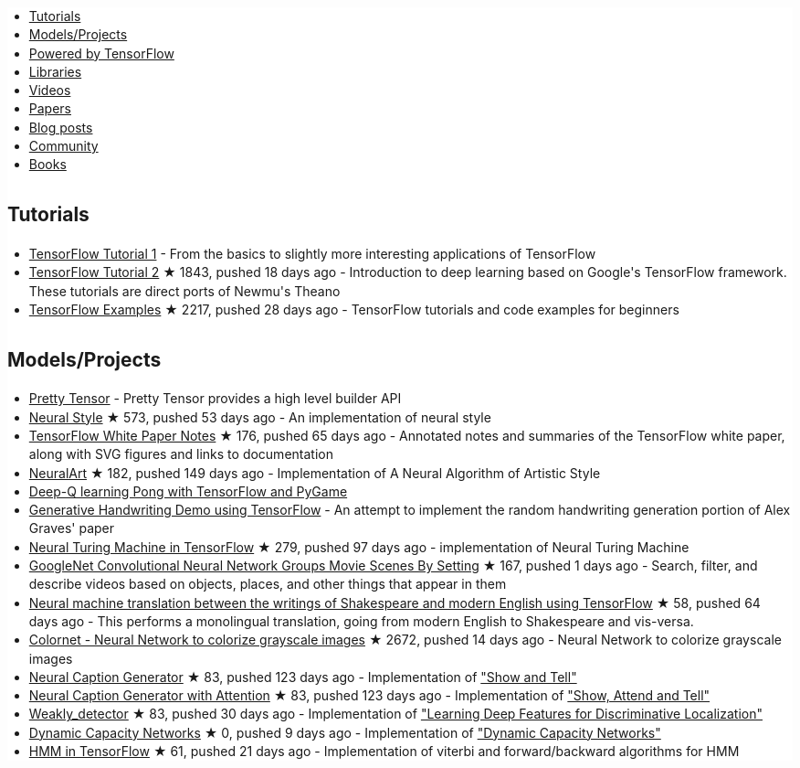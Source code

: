 -   [Tutorials](#github-tutorials)
-   [Models/Projects](#github-projects)
-   [Powered by TensorFlow](#github-powered-by)
-   [Libraries](#libraries)
-   [Videos](#video)
-   [Papers](#papers)
-   [Blog posts](#blogs)
-   [Community](#community)
-   [Books](#books)

[]()

[]()
<a href="#tutorials" id="user-content-tutorials" class="anchor"></a> Tutorials
------------------------------------------------------------------------------

-   []() [TensorFlow Tutorial 1](https://github.com/pkmital/tensorflow_tutorials) - From the basics to slightly more interesting applications of TensorFlow
-   [TensorFlow Tutorial 2](https://github.com/nlintz/TensorFlow-Tutorials) <span> ★ 1843, pushed 18 days ago </span> - Introduction to deep learning based on Google's TensorFlow framework. These tutorials are direct ports of Newmu's Theano
-   [TensorFlow Examples](https://github.com/aymericdamien/TensorFlow-Examples) <span> ★ 2217, pushed 28 days ago </span> - TensorFlow tutorials and code examples for beginners

[]()

[]()
<a href="#modelsprojects" id="user-content-modelsprojects" class="anchor"></a> Models/Projects
----------------------------------------------------------------------------------------------

-   []() [Pretty Tensor](https://github.com/google/prettytensor) - Pretty Tensor provides a high level builder API
-   [Neural Style](https://github.com/anishathalye/neural-style) <span> ★ 573, pushed 53 days ago </span> - An implementation of neural style
-   [TensorFlow White Paper Notes](https://github.com/samjabrahams/tensorflow-white-paper-notes) <span> ★ 176, pushed 65 days ago </span> - Annotated notes and summaries of the TensorFlow white paper, along with SVG figures and links to documentation
-   [NeuralArt](https://github.com/ckmarkoh/neuralart_tensorflow) <span> ★ 182, pushed 149 days ago </span> - Implementation of A Neural Algorithm of Artistic Style
-   [Deep-Q learning Pong with TensorFlow and PyGame](http://www.danielslater.net/2016/03/deep-q-learning-pong-with-tensorflow.html)
-   [Generative Handwriting Demo using TensorFlow](https://github.com/hardmaru/write-rnn-tensorflow) - An attempt to implement the random handwriting generation portion of Alex Graves' paper
-   [Neural Turing Machine in TensorFlow](https://github.com/carpedm20/NTM-tensorflow) <span> ★ 279, pushed 97 days ago </span> - implementation of Neural Turing Machine
-   [GoogleNet Convolutional Neural Network Groups Movie Scenes By Setting](https://github.com/agermanidis/thingscoop) <span> ★ 167, pushed 1 days ago </span> - Search, filter, and describe videos based on objects, places, and other things that appear in them
-   [Neural machine translation between the writings of Shakespeare and modern English using TensorFlow](https://github.com/tokestermw/tensorflow-shakespeare) <span> ★ 58, pushed 64 days ago </span> - This performs a monolingual translation, going from modern English to Shakespeare and vis-versa.
-   [Colornet - Neural Network to colorize grayscale images](https://github.com/pavelgonchar/colornet) <span> ★ 2672, pushed 14 days ago </span> - Neural Network to colorize grayscale images
-   [Neural Caption Generator](https://github.com/jazzsaxmafia/show_attend_and_tell.tensorflow) <span> ★ 83, pushed 123 days ago </span> - Implementation of ["Show and Tell"](http://arxiv.org/abs/1411.4555)
-   [Neural Caption Generator with Attention](https://github.com/jazzsaxmafia/show_attend_and_tell.tensorflow) <span> ★ 83, pushed 123 days ago </span> - Implementation of ["Show, Attend and Tell"](http://arxiv.org/abs/1502.03044)
-   [Weakly\_detector](https://github.com/jazzsaxmafia/Weakly_detector) <span> ★ 83, pushed 30 days ago </span> - Implementation of ["Learning Deep Features for Discriminative Localization"](http://cnnlocalization.csail.mit.edu/)
-   [Dynamic Capacity Networks](https://github.com/jazzsaxmafia/dcn.tf) <span> ★ 0, pushed 9 days ago </span> - Implementation of ["Dynamic Capacity Networks"](http://arxiv.org/abs/1511.07838)
-   [HMM in TensorFlow](https://github.com/dwiel/tensorflow_hmm) <span> ★ 61, pushed 21 days ago </span> - Implementation of viterbi and forward/backward algorithms for HMM